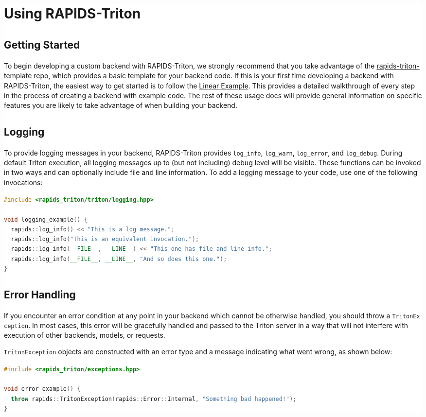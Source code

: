 

# Using RAPIDS-Triton

## Getting Started
To begin developing a custom backend with RAPIDS-Triton, we strongly recommend
that you take advantage of the [rapids-triton-template
repo](https://github.com/rapidsai/rapids-triton-template), which provides a
basic template for your backend code. If this is your first time developing a
backend with RAPIDS-Triton, the easiest way to get started is to follow the
[Linear Example](https://github.com/rapidsai/rapids-triton-linear-example).
This provides a detailed walkthrough of every step in the process of creating a
backend with example code. The rest of these usage docs will provide general
information on specific features you are likely to take advantage of when
building your backend.

## Logging
To provide logging messages in your backend, RAPIDS-Triton provides `log_info`,
`log_warn`, `log_error`, and `log_debug`. During default Triton execution, all
logging messages up to (but not including) debug level will be visible. These
functions can be invoked in two ways and can optionally include file and line
information. To add a logging message to your code, use one of the following
invocations:
```cpp
#include <rapids_triton/triton/logging.hpp>

void logging_example() {
  rapids::log_info() << "This is a log message.";
  rapids::log_info("This is an equivalent invocation.");
  rapids::log_info(__FILE__, __LINE__) << "This one has file and line info.";
  rapids::log_info(__FILE__, __LINE__, "And so does this one.");
}
```

## Error Handling
If you encounter an error condition at any point in your backend which cannot
be otherwise handled, you should throw a `TritonException`. In most cases, this
error will be gracefully handled and passed to the Triton server in a way that
will not interfere with execution of other backends, models, or requests.

`TritonException` objects are constructed with an error type and a message
indicating what went wrong, as shown below:
```cpp
#include <rapids_triton/exceptions.hpp>

void error_example() {
  throw rapids::TritonException(rapids::Error::Internal, "Something bad happened!");
}
```
